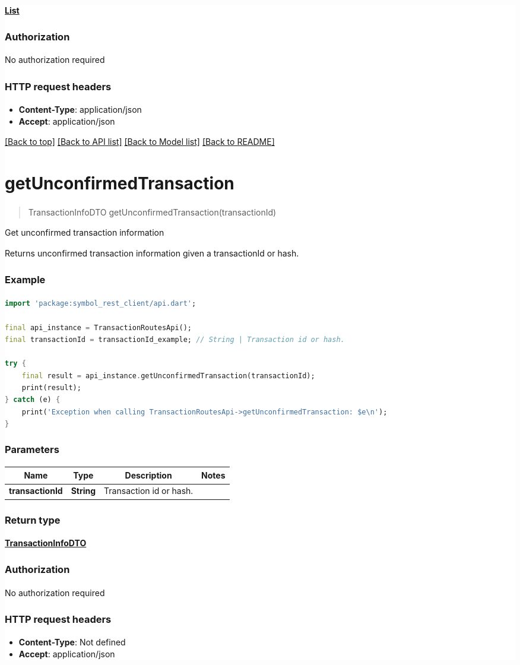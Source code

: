[**List<TransactionInfoDTO>**](TransactionInfoDTO.md)

### Authorization

No authorization required

### HTTP request headers

 - **Content-Type**: application/json
 - **Accept**: application/json

[[Back to top]](#) [[Back to API list]](../README.md#documentation-for-api-endpoints) [[Back to Model list]](../README.md#documentation-for-models) [[Back to README]](../README.md)

# **getUnconfirmedTransaction**
> TransactionInfoDTO getUnconfirmedTransaction(transactionId)

Get unconfirmed transaction information

Returns unconfirmed transaction information given a transactionId or hash.

### Example
```dart
import 'package:symbol_rest_client/api.dart';

final api_instance = TransactionRoutesApi();
final transactionId = transactionId_example; // String | Transaction id or hash.

try {
    final result = api_instance.getUnconfirmedTransaction(transactionId);
    print(result);
} catch (e) {
    print('Exception when calling TransactionRoutesApi->getUnconfirmedTransaction: $e\n');
}
```

### Parameters

Name | Type | Description  | Notes
------------- | ------------- | ------------- | -------------
 **transactionId** | **String**| Transaction id or hash. | 

### Return type

[**TransactionInfoDTO**](TransactionInfoDTO.md)

### Authorization

No authorization required

### HTTP request headers

 - **Content-Type**: Not defined
 - **Accept**: application/json

